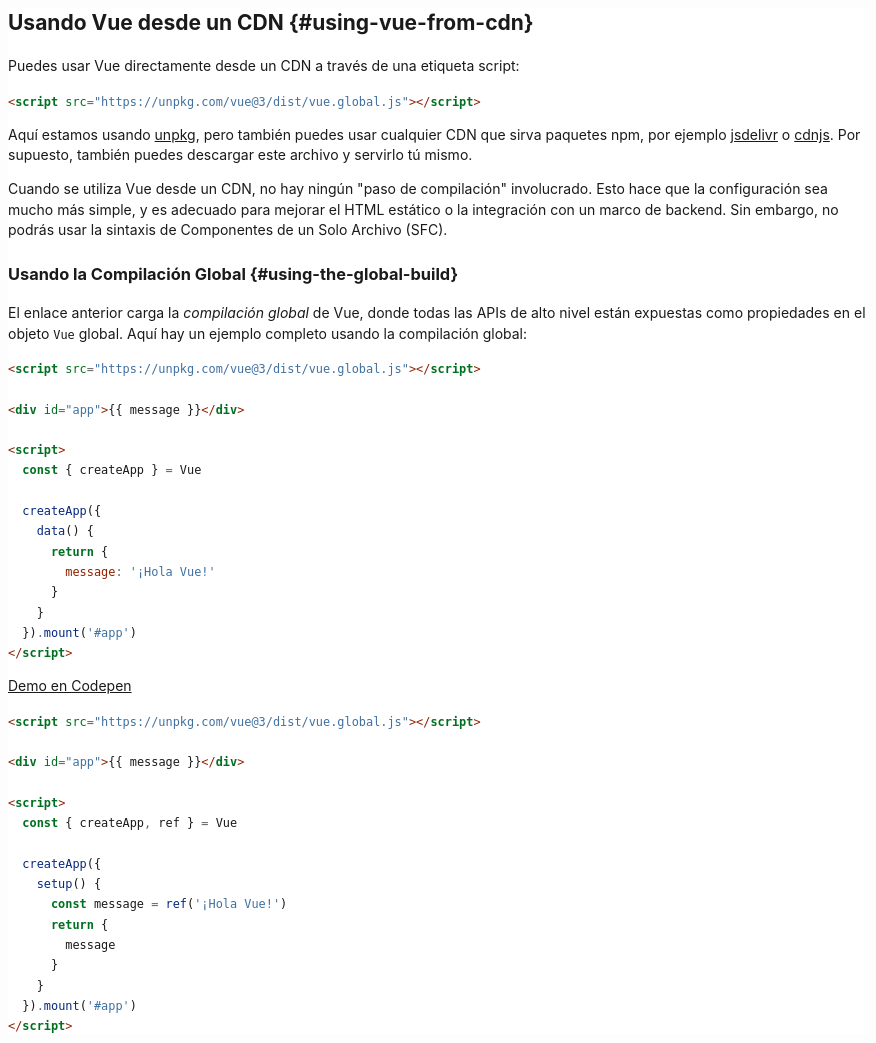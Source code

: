 ## Usando Vue desde un CDN {#using-vue-from-cdn}

Puedes usar Vue directamente desde un CDN a través de una etiqueta script:

```html
<script src="https://unpkg.com/vue@3/dist/vue.global.js"></script>
```

Aquí estamos usando [unpkg](https://unpkg.com/), pero también puedes usar cualquier CDN que sirva paquetes npm, por ejemplo [jsdelivr](https://www.jsdelivr.com/package/npm/vue) o [cdnjs](https://cdnjs.com/libraries/vue). Por supuesto, también puedes descargar este archivo y servirlo tú mismo.

Cuando se utiliza Vue desde un CDN, no hay ningún "paso de compilación" involucrado. Esto hace que la configuración sea mucho más simple, y es adecuado para mejorar el HTML estático o la integración con un marco de backend. Sin embargo, no podrás usar la sintaxis de Componentes de un Solo Archivo (SFC).

### Usando la Compilación Global {#using-the-global-build}

El enlace anterior carga la _compilación global_ de Vue, donde todas las APIs de alto nivel están expuestas como propiedades en el objeto `Vue` global. Aquí hay un ejemplo completo usando la compilación global:

<div class="options-api">

```html
<script src="https://unpkg.com/vue@3/dist/vue.global.js"></script>

<div id="app">{{ message }}</div>

<script>
  const { createApp } = Vue

  createApp({
    data() {
      return {
        message: '¡Hola Vue!'
      }
    }
  }).mount('#app')
</script>
```

[Demo en Codepen](https://codepen.io/vuejs-examples/pen/QWJwJLp)

</div>

<div class="composition-api">

```html
<script src="https://unpkg.com/vue@3/dist/vue.global.js"></script>

<div id="app">{{ message }}</div>

<script>
  const { createApp, ref } = Vue

  createApp({
    setup() {
      const message = ref('¡Hola Vue!')
      return {
        message
      }
    }
  }).mount('#app')
</script>
```
